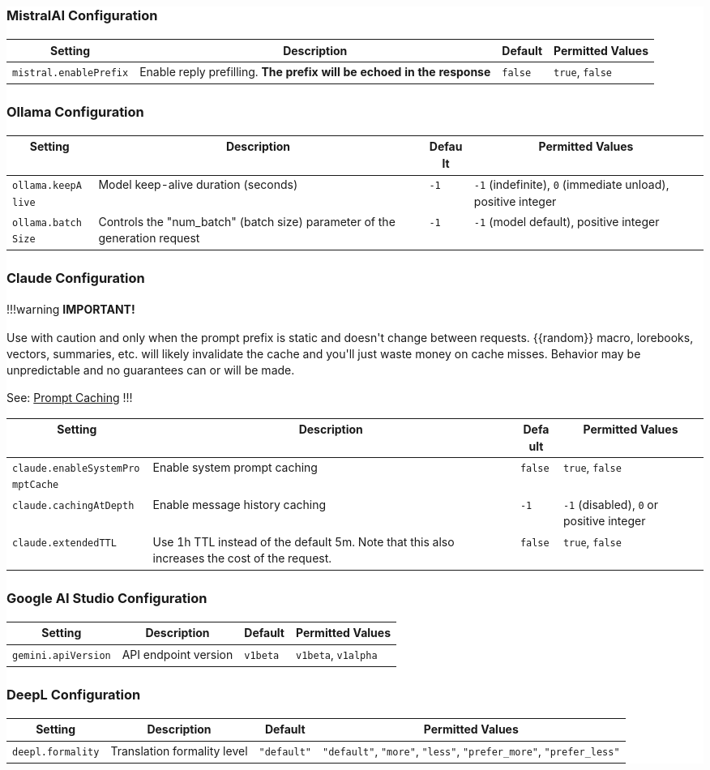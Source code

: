 ### MistralAI Configuration

| Setting | Description | Default | Permitted Values |
|---------|-------------|---------|-----------------|
| `mistral.enablePrefix` | Enable reply prefilling. **The prefix will be echoed in the response** | `false` | `true`, `false` |

### Ollama Configuration

| Setting | Description | Default | Permitted Values |
|---------|-------------|---------|-----------------|
| `ollama.keepAlive` | Model keep-alive duration (seconds) | `-1` | `-1` (indefinite), `0` (immediate unload), positive integer |
| `ollama.batchSize` | Controls the "num_batch" (batch size) parameter of the generation request | `-1` | `-1` (model default), positive integer |

### Claude Configuration

!!!warning **IMPORTANT!**

Use with caution and only when the prompt prefix is static and doesn't change between requests. \{\{random\}\} macro, lorebooks, vectors, summaries, etc. will likely invalidate the cache and you'll just waste money on cache misses. Behavior may be unpredictable and no guarantees can or will be made.

See: [Prompt Caching](https://docs.anthropic.com/en/docs/build-with-claude/prompt-caching)
!!!

| Setting | Description | Default | Permitted Values |
|---------|-------------|---------|-----------------|
| `claude.enableSystemPromptCache` | Enable system prompt caching | `false` | `true`, `false` |
| `claude.cachingAtDepth` | Enable message history caching | `-1` | `-1` (disabled), `0` or positive integer |
| `claude.extendedTTL` | Use 1h TTL instead of the default 5m. Note that this also increases the cost of the request. | `false` | `true`, `false` |

### Google AI Studio Configuration

| Setting | Description | Default | Permitted Values |
|---------|-------------|---------|-----------------|
| `gemini.apiVersion` | API endpoint version | `v1beta` | `v1beta`, `v1alpha` |

### DeepL Configuration

| Setting | Description | Default | Permitted Values |
|---------|-------------|---------|-----------------|
| `deepl.formality` | Translation formality level | `"default"` | `"default"`, `"more"`, `"less"`, `"prefer_more"`, `"prefer_less"` |
